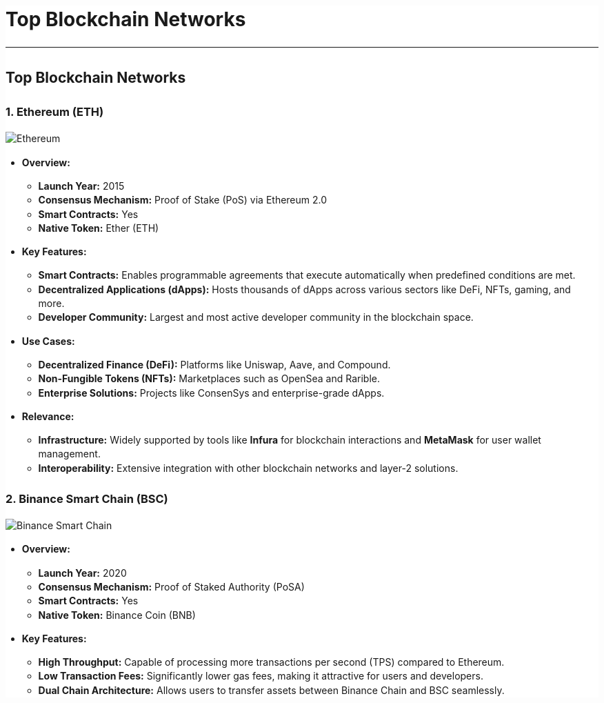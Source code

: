 # Top Blockchain Networks

---

## **Top Blockchain Networks**

### 1. **Ethereum (ETH)**

![Ethereum](https://ethereum.org/static/4d7a708732cfb2aaed8118e55a53193e/31929/eth-diamond-black.webp)

- **Overview:**
  - **Launch Year:** 2015
  - **Consensus Mechanism:** Proof of Stake (PoS) via Ethereum 2.0
  - **Smart Contracts:** Yes
  - **Native Token:** Ether (ETH)

- **Key Features:**
  - **Smart Contracts:** Enables programmable agreements that execute automatically when predefined conditions are met.
  - **Decentralized Applications (dApps):** Hosts thousands of dApps across various sectors like DeFi, NFTs, gaming, and more.
  - **Developer Community:** Largest and most active developer community in the blockchain space.

- **Use Cases:**
  - **Decentralized Finance (DeFi):** Platforms like Uniswap, Aave, and Compound.
  - **Non-Fungible Tokens (NFTs):** Marketplaces such as OpenSea and Rarible.
  - **Enterprise Solutions:** Projects like ConsenSys and enterprise-grade dApps.

- **Relevance:**
  - **Infrastructure:** Widely supported by tools like **Infura** for blockchain interactions and **MetaMask** for user wallet management.
  - **Interoperability:** Extensive integration with other blockchain networks and layer-2 solutions.

### 2. **Binance Smart Chain (BSC)**

![Binance Smart Chain](https://cryptologos.cc/logos/binance-coin-bnb-logo.png)

- **Overview:**
  - **Launch Year:** 2020
  - **Consensus Mechanism:** Proof of Staked Authority (PoSA)
  - **Smart Contracts:** Yes
  - **Native Token:** Binance Coin (BNB)

- **Key Features:**
  - **High Throughput:** Capable of processing more transactions per second (TPS) compared to Ethereum.
  - **Low Transaction Fees:** Significantly lower gas fees, making it attractive for users and developers.
  - **Dual Chain Architecture:** Allows users to transfer assets between Binance Chain and BSC seamlessly.

